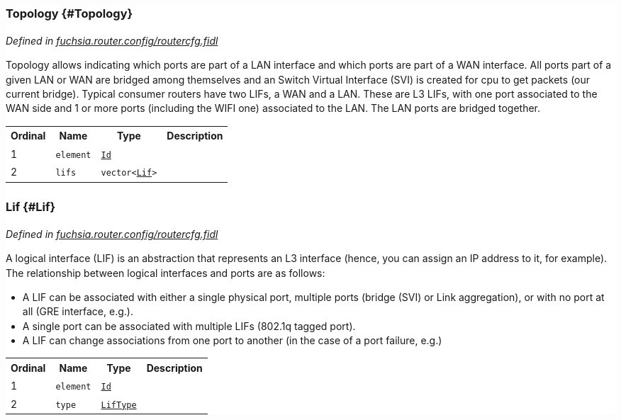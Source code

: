### Topology {#Topology}


*Defined in [fuchsia.router.config/routercfg.fidl](https://fuchsia.googlesource.com/fuchsia/+/master/sdk/fidl/fuchsia.router.config/routercfg.fidl#26)*

<p>Topology allows indicating which ports are part of a LAN interface and which ports are part of a WAN interface.
All ports part of a given LAN or WAN are bridged among themselves and an Switch Virtual Interface (SVI)
is created for cpu to get packets (our current bridge).
Typical consumer routers have two LIFs, a WAN and a LAN. These are L3 LIFs, with one port
associated to the WAN side and 1 or more ports (including the WIFI one) associated to the LAN.
The LAN ports are bridged together.</p>


<table>
    <tr><th>Ordinal</th><th>Name</th><th>Type</th><th>Description</th></tr>
    <tr>
            <td>1</td>
            <td><code>element</code></td>
            <td>
                <code><a class='link' href='#Id'>Id</a></code>
            </td>
            <td></td>
        </tr><tr>
            <td>2</td>
            <td><code>lifs</code></td>
            <td>
                <code>vector&lt;<a class='link' href='#Lif'>Lif</a>&gt;</code>
            </td>
            <td></td>
        </tr></table>

### Lif {#Lif}


*Defined in [fuchsia.router.config/routercfg.fidl](https://fuchsia.googlesource.com/fuchsia/+/master/sdk/fidl/fuchsia.router.config/routercfg.fidl#40)*

<p>A logical interface (LIF) is an abstraction that represents an L3 interface
(hence, you can assign an IP address to it, for example).
The relationship between logical interfaces and ports are as follows:</p>
<ul>
<li>A LIF can be associated with either a single physical port,
multiple ports (bridge (SVI) or Link aggregation),
or with no port at all (GRE interface, e.g.).</li>
<li>A single port can be associated with multiple LIFs (802.1q tagged port).</li>
<li>A LIF can change associations from one port to another
(in the case of a port failure, e.g.)</li>
</ul>


<table>
    <tr><th>Ordinal</th><th>Name</th><th>Type</th><th>Description</th></tr>
    <tr>
            <td>1</td>
            <td><code>element</code></td>
            <td>
                <code><a class='link' href='#Id'>Id</a></code>
            </td>
            <td></td>
        </tr><tr>
            <td>2</td>
            <td><code>type</code></td>
            <td>
                <code><a class='link' href='#LifType'>LifType</a></code>